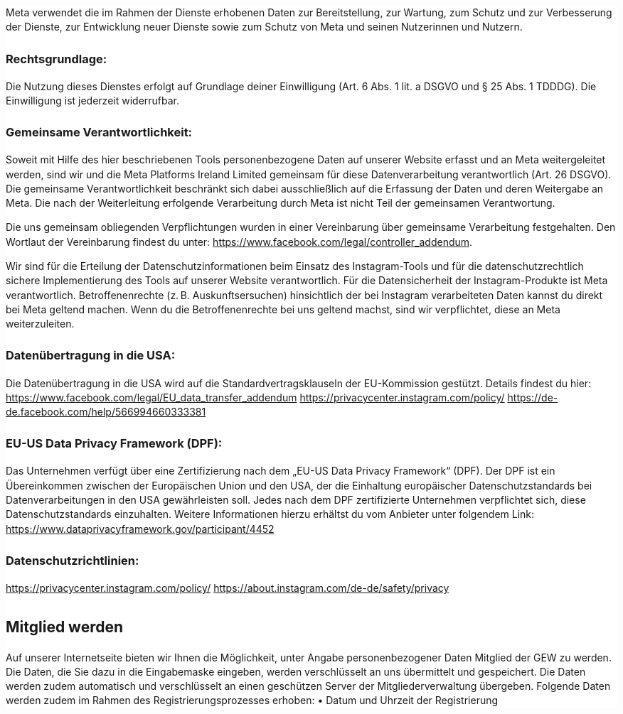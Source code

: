 Meta verwendet die im Rahmen der Dienste erhobenen Daten zur Bereitstellung, zur Wartung, zum Schutz und zur Verbesserung der Dienste, zur Entwicklung neuer Dienste sowie zum Schutz von Meta und seinen Nutzerinnen und Nutzern.

### Rechtsgrundlage:
Die Nutzung dieses Dienstes erfolgt auf Grundlage deiner Einwilligung (Art. 6 Abs. 1 lit. a DSGVO und § 25 Abs. 1 TDDDG). Die Einwilligung ist jederzeit widerrufbar.

### Gemeinsame Verantwortlichkeit:
Soweit mit Hilfe des hier beschriebenen Tools personenbezogene Daten auf unserer Website erfasst und an Meta weitergeleitet werden, sind wir und die Meta Platforms Ireland Limited gemeinsam für diese Datenverarbeitung verantwortlich (Art. 26 DSGVO). Die gemeinsame Verantwortlichkeit beschränkt sich dabei ausschließlich auf die Erfassung der Daten und deren Weitergabe an Meta. Die nach der Weiterleitung erfolgende Verarbeitung durch Meta ist nicht Teil der gemeinsamen Verantwortung.

Die uns gemeinsam obliegenden Verpflichtungen wurden in einer Vereinbarung über gemeinsame Verarbeitung festgehalten. Den Wortlaut der Vereinbarung findest du unter: https://www.facebook.com/legal/controller_addendum.

Wir sind für die Erteilung der Datenschutzinformationen beim Einsatz des Instagram-Tools und für die datenschutzrechtlich sichere Implementierung des Tools auf unserer Website verantwortlich. Für die Datensicherheit der Instagram-Produkte ist Meta verantwortlich.
Betroffenenrechte (z. B. Auskunftsersuchen) hinsichtlich der bei Instagram verarbeiteten Daten kannst du direkt bei Meta geltend machen. Wenn du die Betroffenenrechte bei uns geltend machst, sind wir verpflichtet, diese an Meta weiterzuleiten.

### Datenübertragung in die USA:
Die Datenübertragung in die USA wird auf die Standardvertragsklauseln der EU-Kommission gestützt. Details findest du hier:
https://www.facebook.com/legal/EU_data_transfer_addendum
https://privacycenter.instagram.com/policy/
https://de-de.facebook.com/help/566994660333381

### EU-US Data Privacy Framework (DPF):
Das Unternehmen verfügt über eine Zertifizierung nach dem „EU-US Data Privacy Framework“ (DPF). Der DPF ist ein Übereinkommen zwischen der Europäischen Union und den USA, der die Einhaltung europäischer Datenschutzstandards bei Datenverarbeitungen in den USA gewährleisten soll. Jedes nach dem DPF zertifizierte Unternehmen verpflichtet sich, diese Datenschutzstandards einzuhalten. Weitere Informationen hierzu erhältst du vom Anbieter unter folgendem Link:
https://www.dataprivacyframework.gov/participant/4452

### Datenschutzrichtlinien:
https://privacycenter.instagram.com/policy/
https://about.instagram.com/de-de/safety/privacy

## Mitglied werden
Auf unserer Internetseite bieten wir Ihnen die Möglichkeit, unter Angabe personenbezogener Daten Mitglied der GEW zu werden. Die Daten, die Sie dazu in die Eingabemaske eingeben, werden verschlüsselt an uns übermittelt und gespeichert. Die Daten werden zudem automatisch und verschlüsselt an einen geschützen Server der Mitgliederverwaltung übergeben. Folgende Daten werden zudem im Rahmen des Registrierungsprozesses erhoben: 
•	Datum und Uhrzeit der Registrierung
